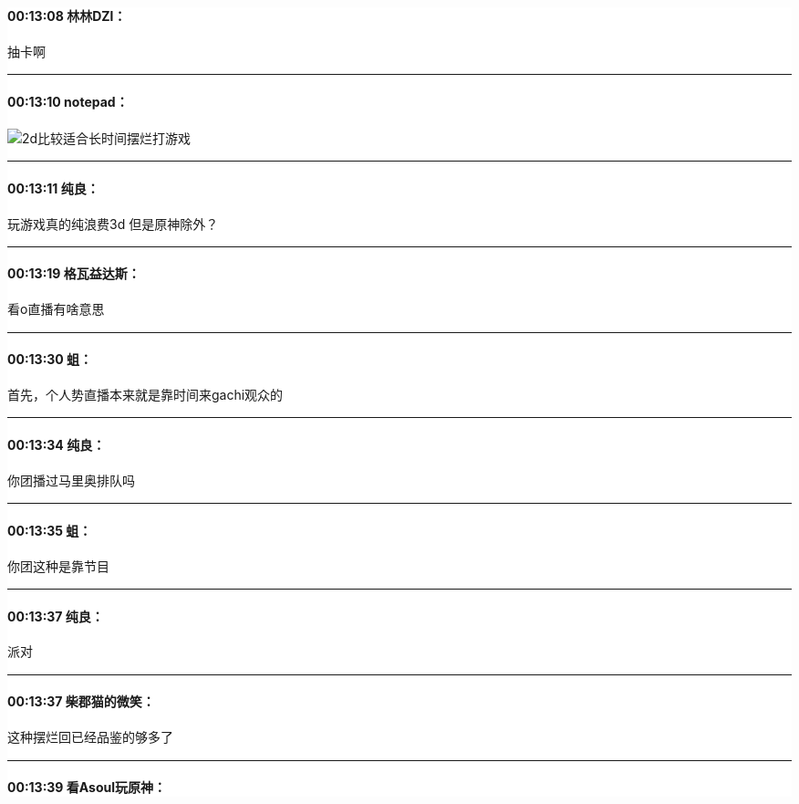 #### 00:13:08  林林DZl：

抽卡啊

*****

#### 00:13:10  notepad：

![](http://gchat.qpic.cn/gchatpic_new/976058243/590331701-3090739175-0275A2D8F98C6EC28244DDEE18395CA0/0?term=2")2d比较适合长时间摆烂打游戏

*****

#### 00:13:11  纯良：

玩游戏真的纯浪费3d
但是原神除外？

*****

#### 00:13:19  格瓦益达斯：

看o直播有啥意思

*****

#### 00:13:30  蛆：

首先，个人势直播本来就是靠时间来gachi观众的

*****

#### 00:13:34  纯良：

你团播过马里奥排队吗

*****

#### 00:13:35  蛆：

你团这种是靠节目

*****

#### 00:13:37  纯良：

派对

*****

#### 00:13:37  柴郡猫的微笑：

这种摆烂回已经品鉴的够多了

*****

#### 00:13:39  看Asoul玩原神：
